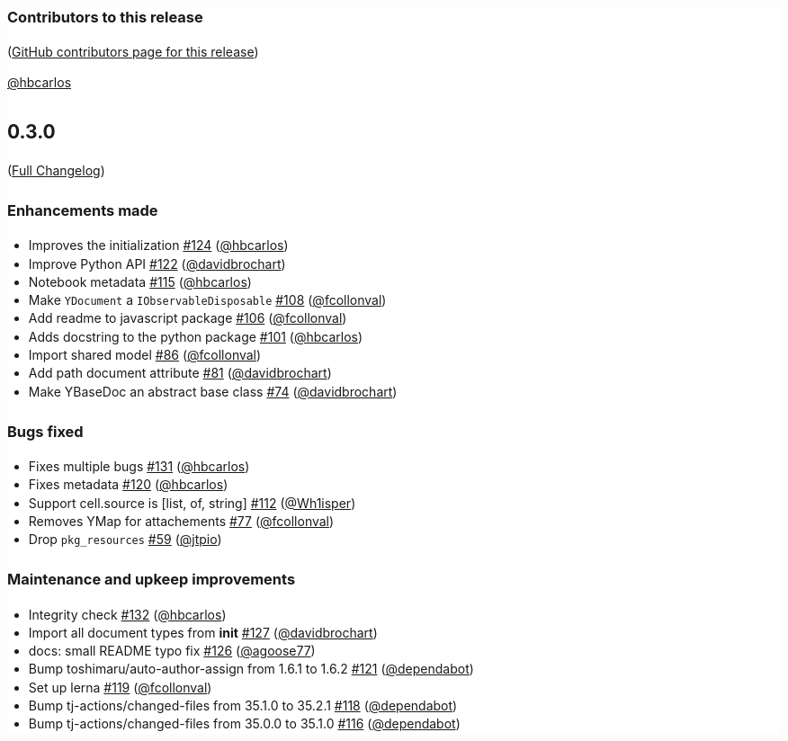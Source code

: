 ### Contributors to this release

([GitHub contributors page for this release](https://github.com/jupyter-server/jupyter_ydoc/graphs/contributors?from=2023-01-24&to=2023-01-26&type=c))

[@hbcarlos](https://github.com/search?q=repo%3Ajupyter-server%2Fjupyter_ydoc+involves%3Ahbcarlos+updated%3A2023-01-24..2023-01-26&type=Issues)

## 0.3.0

([Full Changelog](https://github.com/jupyter-server/jupyter_ydoc/compare/234334f70cc763f05f4e9185e6d957d96e8f5a24...e8510e0196e959f40863cdb92ec358c1257526dc))

### Enhancements made

- Improves the initialization [#124](https://github.com/jupyter-server/jupyter_ydoc/pull/124) ([@hbcarlos](https://github.com/hbcarlos))
- Improve Python API [#122](https://github.com/jupyter-server/jupyter_ydoc/pull/122) ([@davidbrochart](https://github.com/davidbrochart))
- Notebook metadata [#115](https://github.com/jupyter-server/jupyter_ydoc/pull/115) ([@hbcarlos](https://github.com/hbcarlos))
- Make `YDocument` a `IObservableDisposable` [#108](https://github.com/jupyter-server/jupyter_ydoc/pull/108) ([@fcollonval](https://github.com/fcollonval))
- Add readme to javascript package [#106](https://github.com/jupyter-server/jupyter_ydoc/pull/106) ([@fcollonval](https://github.com/fcollonval))
- Adds docstring to the python package [#101](https://github.com/jupyter-server/jupyter_ydoc/pull/101) ([@hbcarlos](https://github.com/hbcarlos))
- Import shared model [#86](https://github.com/jupyter-server/jupyter_ydoc/pull/86) ([@fcollonval](https://github.com/fcollonval))
- Add path document attribute [#81](https://github.com/jupyter-server/jupyter_ydoc/pull/81) ([@davidbrochart](https://github.com/davidbrochart))
- Make YBaseDoc an abstract base class [#74](https://github.com/jupyter-server/jupyter_ydoc/pull/74) ([@davidbrochart](https://github.com/davidbrochart))

### Bugs fixed

- Fixes multiple bugs [#131](https://github.com/jupyter-server/jupyter_ydoc/pull/131) ([@hbcarlos](https://github.com/hbcarlos))
- Fixes metadata [#120](https://github.com/jupyter-server/jupyter_ydoc/pull/120) ([@hbcarlos](https://github.com/hbcarlos))
- Support cell.source is \[list, of, string\] [#112](https://github.com/jupyter-server/jupyter_ydoc/pull/112) ([@Wh1isper](https://github.com/Wh1isper))
- Removes YMap for attachements [#77](https://github.com/jupyter-server/jupyter_ydoc/pull/77) ([@fcollonval](https://github.com/fcollonval))
- Drop `pkg_resources` [#59](https://github.com/jupyter-server/jupyter_ydoc/pull/59) ([@jtpio](https://github.com/jtpio))

### Maintenance and upkeep improvements

- Integrity check [#132](https://github.com/jupyter-server/jupyter_ydoc/pull/132) ([@hbcarlos](https://github.com/hbcarlos))
- Import all document types from __init__ [#127](https://github.com/jupyter-server/jupyter_ydoc/pull/127) ([@davidbrochart](https://github.com/davidbrochart))
- docs: small README typo fix [#126](https://github.com/jupyter-server/jupyter_ydoc/pull/126) ([@agoose77](https://github.com/agoose77))
- Bump toshimaru/auto-author-assign from 1.6.1 to 1.6.2 [#121](https://github.com/jupyter-server/jupyter_ydoc/pull/121) ([@dependabot](https://github.com/dependabot))
- Set up lerna [#119](https://github.com/jupyter-server/jupyter_ydoc/pull/119) ([@fcollonval](https://github.com/fcollonval))
- Bump tj-actions/changed-files from 35.1.0 to 35.2.1 [#118](https://github.com/jupyter-server/jupyter_ydoc/pull/118) ([@dependabot](https://github.com/dependabot))
- Bump tj-actions/changed-files from 35.0.0 to 35.1.0 [#116](https://github.com/jupyter-server/jupyter_ydoc/pull/116) ([@dependabot](https://github.com/dependabot))